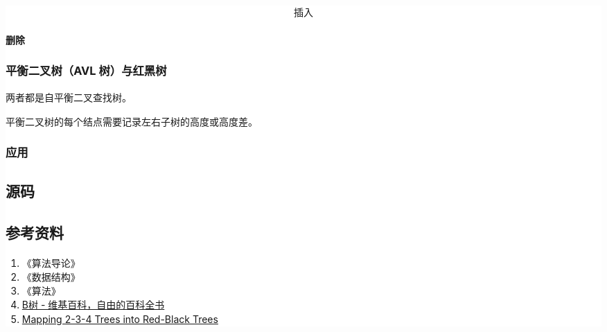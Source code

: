 <center>插入</center>

#### 删除

### 平衡二叉树（AVL 树）与红黑树

两者都是自平衡二叉查找树。

平衡二叉树的每个结点需要记录左右子树的高度或高度差。

### 应用

## 源码

## 参考资料

1. 《算法导论》
2. 《数据结构》
3. 《算法》
4. [B树 - 维基百科，自由的百科全书](https://zh.wikipedia.org/wiki/B%E6%A0%91)
5. [Mapping 2-3-4 Trees into Red-Black Trees](https://azrael.digipen.edu/~mmead/www/Courses/CS280/Trees-Mapping2-3-4IntoRB.html)
